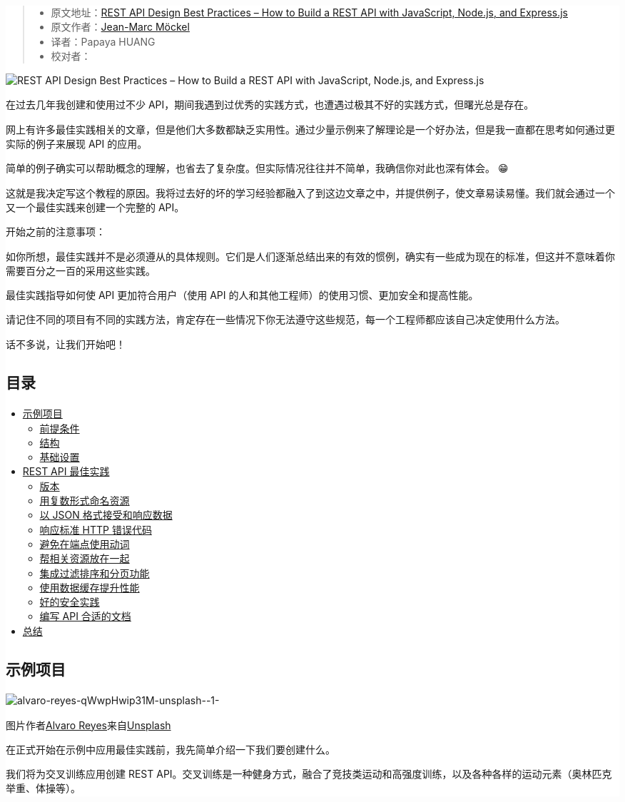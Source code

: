 > -  原文地址：[REST API Design Best Practices – How to Build a REST API with JavaScript, Node.js, and Express.js](https://www.freecodecamp.org/news/rest-api-design-best-practices-build-a-rest-api/)
> -  原文作者：[Jean-Marc Möckel](https://www.freecodecamp.org/news/author/jeanmarcmoeckel/)
> -  译者：Papaya HUANG
> -  校对者：

![REST API Design Best Practices – How to Build a REST API with JavaScript, Node.js, and Express.js](https://www.freecodecamp.org/news/content/images/size/w2000/2022/05/rest-api-design-course-header.png)

在过去几年我创建和使用过不少 API，期间我遇到过优秀的实践方式，也遭遇过极其不好的实践方式，但曙光总是存在。

网上有许多最佳实践相关的文章，但是他们大多数都缺乏实用性。通过少量示例来了解理论是一个好办法，但是我一直都在思考如何通过更实际的例子来展现 API 的应用。

简单的例子确实可以帮助概念的理解，也省去了复杂度。但实际情况往往并不简单，我确信你对此也深有体会。 😁

这就是我决定写这个教程的原因。我将过去好的坏的学习经验都融入了到这边文章之中，并提供例子，使文章易读易懂。我们就会通过一个又一个最佳实践来创建一个完整的 API。

开始之前的注意事项：

如你所想，最佳实践并不是必须遵从的具体规则。它们是人们逐渐总结出来的有效的惯例，确实有一些成为现在的标准，但这并不意味着你需要百分之一百的采用这些实践。

最佳实践指导如何使 API 更加符合用户（使用 API 的人和其他工程师）的使用习惯、更加安全和提高性能。

请记住不同的项目有不同的实践方法，肯定存在一些情况下你无法遵守这些规范，每一个工程师都应该自己决定使用什么方法。

话不多说，让我们开始吧！

## 目录

-   [示例项目](#our-example-project)
    -   [前提条件](#prerequisites)
    -   [结构](#architecture)
    -   [基础设置](#basic-setup)
-   [REST API 最佳实践](#rest-api-best-practices)
    -   [版本](#versioning)
    -   [用复数形式命名资源](#name-resources-in-plural)
    -   [以 JSON 格式接受和响应数据](#accept-and-respond-with-data-in-json-format)
    -   [响应标准 HTTP 错误代码](#respond-with-standard-http-error-codes)
    -   [避免在端点使用动词](#avoid-verbs-in-endpoint-names)
    -   [帮相关资源放在一起](#group-associated-resources-together-logical-nesting-)
    -   [集成过滤排序和分页功能](#integrate-filtering-sorting-pagination)
    -   [使用数据缓存提升性能](#use-data-caching-for-performance-improvements)
    -   [好的安全实践](#good-security-practices)
    -   [编写 API 合适的文档](#document-your-api-properly)
-   [总结](#conclusion)

<h2 id="our-example-project">示例项目</h2>

![alvaro-reyes-qWwpHwip31M-unsplash--1-](https://www.freecodecamp.org/news/content/images/2022/04/alvaro-reyes-qWwpHwip31M-unsplash--1-.jpg)

图片作者[Alvaro Reyes](https://unsplash.com/@alvarordesign?utm_source=unsplash&utm_medium=referral&utm_content=creditCopyText)来自[Unsplash](https://unsplash.com/s/photos/project?utm_source=unsplash&utm_medium=referral&utm_content=creditCopyText)

在正式开始在示例中应用最佳实践前，我先简单介绍一下我们要创建什么。

我们将为交叉训练应用创建 REST API。交叉训练是一种健身方式，融合了竞技类运动和高强度训练，以及各种各样的运动元素（奥林匹克举重、体操等）。
